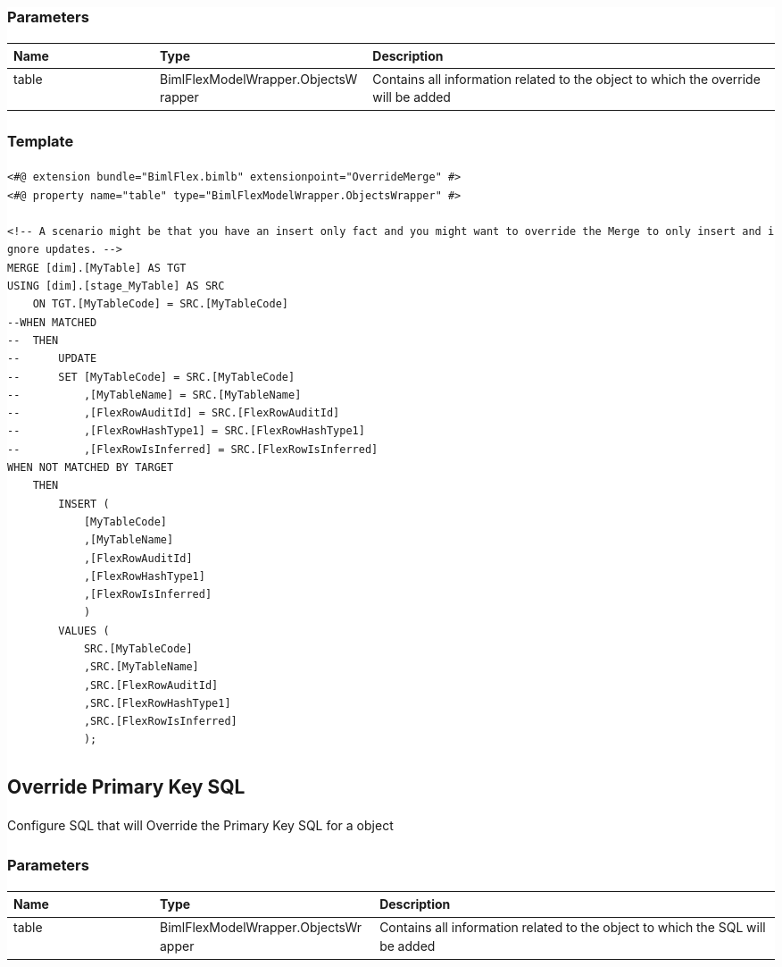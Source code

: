 ### Parameters

| <div style="width:150px">Name</div> | Type | Description |
| :--------- | :----------- | :----------- |
| table | BimlFlexModelWrapper.ObjectsWrapper | Contains all information related to the object to which the override will be added |

### Template

```biml
<#@ extension bundle="BimlFlex.bimlb" extensionpoint="OverrideMerge" #>
<#@ property name="table" type="BimlFlexModelWrapper.ObjectsWrapper" #>

<!-- A scenario might be that you have an insert only fact and you might want to override the Merge to only insert and ignore updates. -->
MERGE [dim].[MyTable] AS TGT
USING [dim].[stage_MyTable] AS SRC
	ON TGT.[MyTableCode] = SRC.[MyTableCode]
--WHEN MATCHED
--	THEN
--		UPDATE
--		SET [MyTableCode] = SRC.[MyTableCode]
--			,[MyTableName] = SRC.[MyTableName]
--			,[FlexRowAuditId] = SRC.[FlexRowAuditId]
--			,[FlexRowHashType1] = SRC.[FlexRowHashType1]
--			,[FlexRowIsInferred] = SRC.[FlexRowIsInferred]
WHEN NOT MATCHED BY TARGET
	THEN
		INSERT (
			[MyTableCode]
			,[MyTableName]
			,[FlexRowAuditId]
			,[FlexRowHashType1]
			,[FlexRowIsInferred]
			)
		VALUES (
			SRC.[MyTableCode]
			,SRC.[MyTableName]
			,SRC.[FlexRowAuditId]
			,SRC.[FlexRowHashType1]
			,SRC.[FlexRowIsInferred]
			);
```

## Override Primary Key SQL

Configure SQL that will Override the Primary Key SQL for a object

### Parameters

| <div style="width:150px">Name</div> | Type | Description |
| :--------- | :----------- | :----------- |
| table | BimlFlexModelWrapper.ObjectsWrapper | Contains all information related to the object to which the SQL will be added |
